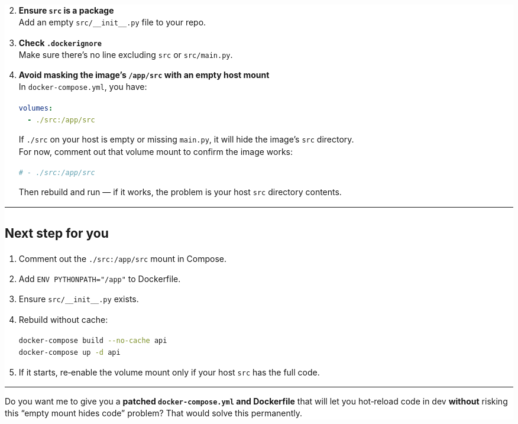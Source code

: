 2. **Ensure `src` is a package**  
   Add an empty `src/__init__.py` file to your repo.

3. **Check `.dockerignore`**  
   Make sure there’s no line excluding `src` or `src/main.py`.

4. **Avoid masking the image’s `/app/src` with an empty host mount**  
   In `docker-compose.yml`, you have:

   ```yaml
   volumes:
     - ./src:/app/src
   ```

   If `./src` on your host is empty or missing `main.py`, it will hide the image’s `src` directory.  
   For now, comment out that volume mount to confirm the image works:

   ```yaml
   # - ./src:/app/src
   ```

   Then rebuild and run — if it works, the problem is your host `src` directory contents.

---

## Next step for you

1. Comment out the `./src:/app/src` mount in Compose.
2. Add `ENV PYTHONPATH="/app"` to Dockerfile.
3. Ensure `src/__init__.py` exists.
4. Rebuild without cache:

   ```bash
   docker-compose build --no-cache api
   docker-compose up -d api
   ```

5. If it starts, re‑enable the volume mount only if your host `src` has the full code.

---

Do you want me to give you a **patched `docker-compose.yml` and Dockerfile** that will let you hot‑reload code in dev **without** risking this “empty mount hides code” problem? That would solve this permanently.
